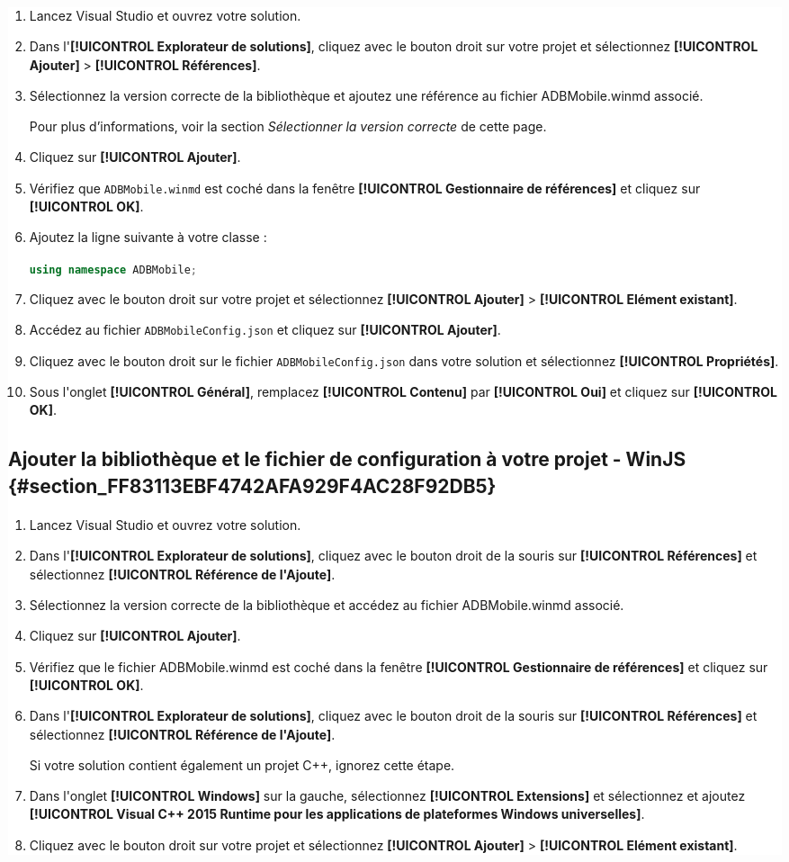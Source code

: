 1. Lancez Visual Studio et ouvrez votre solution.
1. Dans l&#39;**[!UICONTROL Explorateur de solutions]**, cliquez avec le bouton droit sur votre projet et sélectionnez **[!UICONTROL Ajouter]** > **[!UICONTROL Références]**.

1. Sélectionnez la version correcte de la bibliothèque et ajoutez une référence au fichier ADBMobile.winmd associé.

   Pour plus d’informations, voir la section *Sélectionner la version correcte* de cette page.

1. Cliquez sur **[!UICONTROL Ajouter]**.

1. Vérifiez que `ADBMobile.winmd` est coché dans la fenêtre **[!UICONTROL Gestionnaire de références]** et cliquez sur **[!UICONTROL OK]**.

1. Ajoutez la ligne suivante à votre classe :

   ```c++
   using namespace ADBMobile;
   ```

1. Cliquez avec le bouton droit sur votre projet et sélectionnez **[!UICONTROL Ajouter]** > **[!UICONTROL Elément existant]**.

1. Accédez au fichier `ADBMobileConfig.json` et cliquez sur **[!UICONTROL Ajouter]**.

1. Cliquez avec le bouton droit sur le fichier `ADBMobileConfig.json` dans votre solution et sélectionnez **[!UICONTROL Propriétés]**.

1. Sous l&#39;onglet **[!UICONTROL Général]**, remplacez **[!UICONTROL Contenu]** par **[!UICONTROL Oui]** et cliquez sur **[!UICONTROL OK]**.

## Ajouter la bibliothèque et le fichier de configuration à votre projet - WinJS {#section_FF83113EBF4742AFA929F4AC28F92DB5}

1. Lancez Visual Studio et ouvrez votre solution.

1. Dans l&#39;**[!UICONTROL Explorateur de solutions]**, cliquez avec le bouton droit de la souris sur **[!UICONTROL Références]** et sélectionnez **[!UICONTROL Référence de l&#39;Ajoute]**.

1. Sélectionnez la version correcte de la bibliothèque et accédez au fichier ADBMobile.winmd associé.

1. Cliquez sur **[!UICONTROL Ajouter]**.

1. Vérifiez que le fichier ADBMobile.winmd est coché dans la fenêtre **[!UICONTROL Gestionnaire de références]** et cliquez sur **[!UICONTROL OK]**.

1. Dans l&#39;**[!UICONTROL Explorateur de solutions]**, cliquez avec le bouton droit de la souris sur **[!UICONTROL Références]** et sélectionnez **[!UICONTROL Référence de l&#39;Ajoute]**.

   Si votre solution contient également un projet C++, ignorez cette étape.

1. Dans l&#39;onglet **[!UICONTROL Windows]** sur la gauche, sélectionnez **[!UICONTROL Extensions]** et sélectionnez et ajoutez **[!UICONTROL Visual C++ 2015 Runtime pour les applications de plateformes Windows universelles]**.

1. Cliquez avec le bouton droit sur votre projet et sélectionnez **[!UICONTROL Ajouter]** > **[!UICONTROL Elément existant]**.
